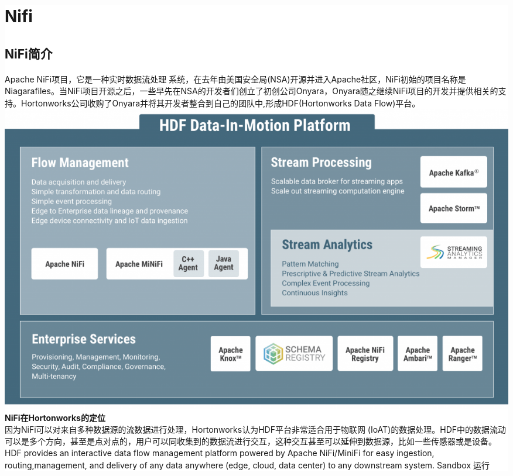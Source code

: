 # Nifi 

## NiFi简介
Apache NiFi项目，它是一种实时数据流处理 系统，在去年由美国安全局(NSA)开源并进入Apache社区，NiFi初始的项目名称是Niagarafiles。当NiFi项目开源之后，一些早先在NSA的开发者们创立了初创公司Onyara，Onyara随之继续NiFi项目的开发并提供相关的支持。Hortonworks公司收购了Onyara并将其开发者整合到自己的团队中,形成HDF(Hortonworks Data Flow)平台。 
![](images/HDF-Plaform.png) 
**NiFi在Hortonworks的定位**   
因为NiFi可以对来自多种数据源的流数据进行处理，Hortonworks认为HDF平台非常适合用于物联网 (IoAT)的数据处理。HDF中的数据流动可以是多个方向，甚至是点对点的，用户可以同收集到的数据流进行交互，这种交互甚至可以延伸到数据源，比如一些传感器或是设备。
HDF provides an interactive data flow management platform powered by Apache NiFi/MiniFi for easy ingestion, routing,management, and delivery of any data anywhere (edge, cloud, data center) to any downstream system.
Sandbox 运行